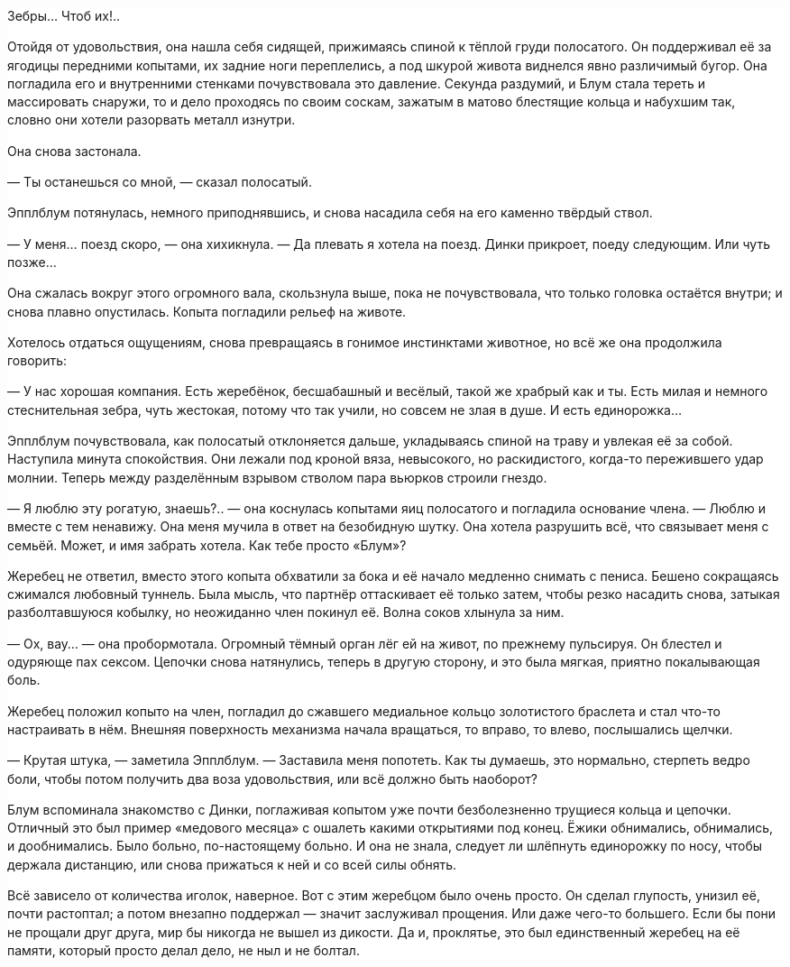 Зебры… Чтоб их!..

Отойдя от удовольствия, она нашла себя сидящей, прижимаясь спиной к тёплой груди полосатого. Он поддерживал её за ягодицы передними копытами, их задние ноги переплелись, а под шкурой живота виднелся явно различимый бугор. Она погладила его и внутренними стенками почувствовала это давление. Секунда раздумий, и Блум стала тереть и массировать снаружи, то и дело проходясь по своим соскам, зажатым в матово блестящие кольца и набухшим так, словно они хотели разорвать металл изнутри.

Она снова застонала.

— Ты останешься со мной, — сказал полосатый.

Эпплблум потянулась, немного приподнявшись, и снова насадила себя на его каменно твёрдый ствол.

— У меня… поезд скоро, — она хихикнула. — Да плевать я хотела на поезд. Динки прикроет, поеду следующим. Или чуть позже…

Она сжалась вокруг этого огромного вала, скользнула выше, пока не почувствовала, что только головка остаётся внутри; и снова плавно опустилась. Копыта погладили рельеф на животе.

Хотелось отдаться ощущениям, снова превращаясь в гонимое инстинктами животное, но всё же она продолжила говорить:

— У нас хорошая компания. Есть жеребёнок, бесшабашный и весёлый, такой же храбрый как и ты. Есть милая и немного стеснительная зебра, чуть жестокая, потому что так учили, но совсем не злая в душе. И есть единорожка…

Эпплблум почувствовала, как полосатый отклоняется дальше, укладываясь спиной на траву и увлекая её за собой. Наступила минута спокойствия. Они лежали под кроной вяза, невысокого, но раскидистого, когда-то пережившего удар молнии. Теперь между разделённым взрывом стволом пара вьюрков строили гнездо.

— Я люблю эту рогатую, знаешь?.. — она коснулась копытами яиц полосатого и погладила основание члена. — Люблю и вместе с тем ненавижу. Она меня мучила в ответ на безобидную шутку. Она хотела разрушить всё, что связывает меня с семьёй. Может, и имя забрать хотела. Как тебе просто «Блум»?

Жеребец не ответил, вместо этого копыта обхватили за бока и её начало медленно снимать с пениса. Бешено сокращаясь сжимался любовный туннель. Была мысль, что партнёр оттаскивает её только затем, чтобы резко насадить снова, затыкая разболтавшуюся кобылку, но неожиданно член покинул её. Волна соков хлынула за ним.

— Ох, вау… — она пробормотала. Огромный тёмный орган лёг ей на живот, по прежнему пульсируя. Он блестел и одуряюще пах сексом. Цепочки снова натянулись, теперь в другую сторону, и это была мягкая, приятно покалывающая боль.

Жеребец положил копыто на член, погладил до сжавшего медиальное кольцо золотистого браслета и стал что-то настраивать в нём. Внешняя поверхность механизма начала вращаться, то вправо, то влево, послышались щелчки.

— Крутая штука, — заметила Эпплблум. — Заставила меня попотеть. Как ты думаешь, это нормально, стерпеть ведро боли, чтобы потом получить два воза удовольствия, или всё должно быть наоборот?

Блум вспоминала знакомство с Динки, поглаживая копытом уже почти безболезненно трущиеся кольца и цепочки. Отличный это был пример «медового месяца» с ошалеть какими открытиями под конец. Ёжики обнимались, обнимались, и дообнимались. Было больно, по-настоящему больно. И она не знала, следует ли шлёпнуть единорожку по носу, чтобы держала дистанцию, или снова прижаться к ней и со всей силы обнять.

Всё зависело от количества иголок, наверное. Вот с этим жеребцом было очень просто. Он сделал глупость, унизил её, почти растоптал; а потом внезапно поддержал — значит заслуживал прощения. Или даже чего-то большего. Если бы пони не прощали друг друга, мир бы никогда не вышел из дикости. Да и, проклятье, это был единственный жеребец на её памяти, который просто делал дело, не ныл и не болтал.
